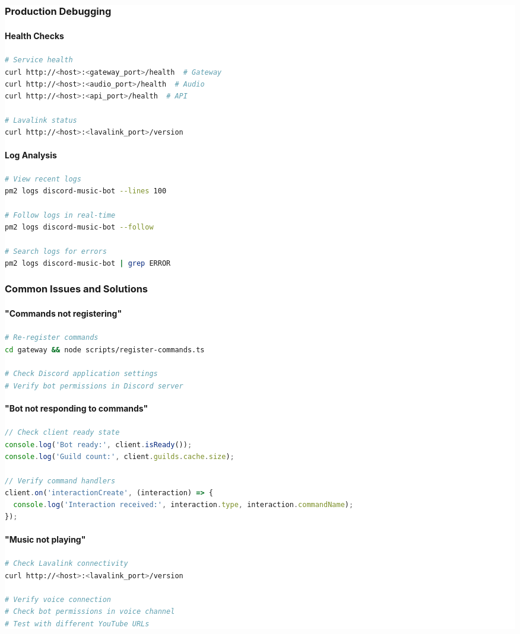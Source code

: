 ```typescript
```

### **Production Debugging**

#### **Health Checks**
```bash
# Service health
curl http://<host>:<gateway_port>/health  # Gateway
curl http://<host>:<audio_port>/health  # Audio
curl http://<host>:<api_port>/health  # API

# Lavalink status
curl http://<host>:<lavalink_port>/version
```

#### **Log Analysis**
```bash
# View recent logs
pm2 logs discord-music-bot --lines 100

# Follow logs in real-time
pm2 logs discord-music-bot --follow

# Search logs for errors
pm2 logs discord-music-bot | grep ERROR
```

### **Common Issues and Solutions**

#### **"Commands not registering"**
```bash
# Re-register commands
cd gateway && node scripts/register-commands.ts

# Check Discord application settings
# Verify bot permissions in Discord server
```

#### **"Bot not responding to commands"**
```typescript
// Check client ready state
console.log('Bot ready:', client.isReady());
console.log('Guild count:', client.guilds.cache.size);

// Verify command handlers
client.on('interactionCreate', (interaction) => {
  console.log('Interaction received:', interaction.type, interaction.commandName);
});
```

#### **"Music not playing"**
```bash
# Check Lavalink connectivity
curl http://<host>:<lavalink_port>/version

# Verify voice connection
# Check bot permissions in voice channel
# Test with different YouTube URLs
```
